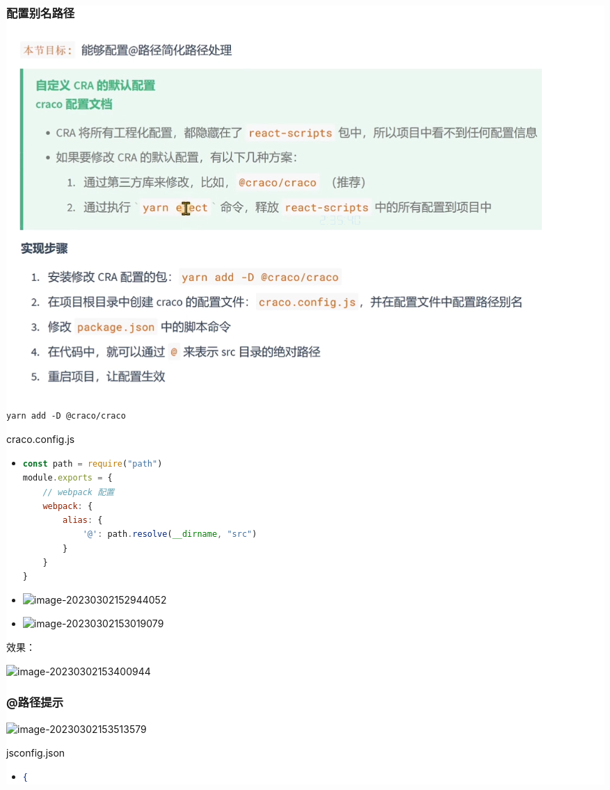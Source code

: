### 配置别名路径

![image-20230302152424985](react.assets/image-20230302152424985.png)

```
yarn add -D @craco/craco
```

craco.config.js

* ```js
  const path = require("path")
  module.exports = {
      // webpack 配置
      webpack: {
          alias: {
              '@': path.resolve(__dirname, "src")
          }
      }
  }
  ```

  

* ![image-20230302152944052](C:/Users/ECQ/Documents/image-20230302152944052.png)
* ![image-20230302153019079](react.assets/image-20230302153019079.png)

效果：

![image-20230302153400944](react.assets/image-20230302153400944.png)

### @路径提示

![image-20230302153513579](react.assets/image-20230302153513579.png)

jsconfig.json

* ```json
  {
  ```